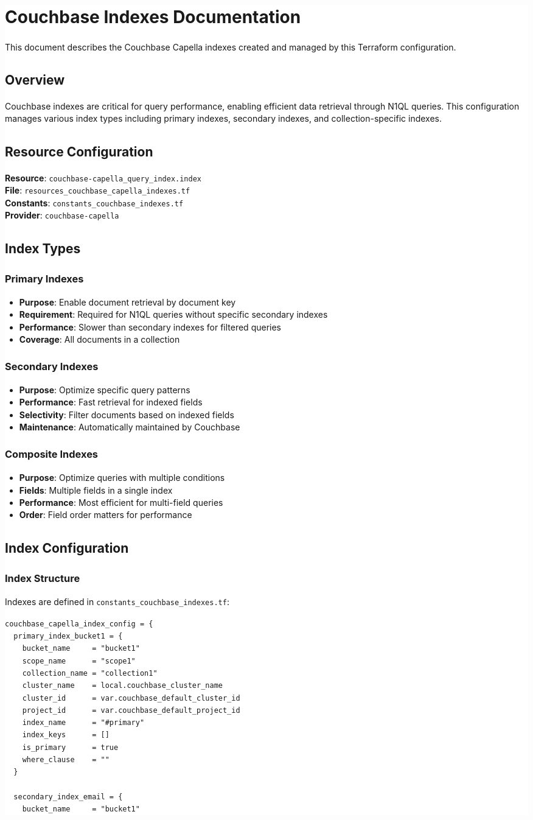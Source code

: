 # Couchbase Indexes Documentation

This document describes the Couchbase Capella indexes created and managed by this Terraform configuration.

## Overview

Couchbase indexes are critical for query performance, enabling efficient data retrieval through N1QL queries. This configuration manages various index types including primary indexes, secondary indexes, and collection-specific indexes.

## Resource Configuration

**Resource**: `couchbase-capella_query_index.index`  
**File**: `resources_couchbase_capella_indexes.tf`  
**Constants**: `constants_couchbase_indexes.tf`  
**Provider**: `couchbase-capella`

## Index Types

### Primary Indexes
- **Purpose**: Enable document retrieval by document key
- **Requirement**: Required for N1QL queries without specific secondary indexes
- **Performance**: Slower than secondary indexes for filtered queries
- **Coverage**: All documents in a collection

### Secondary Indexes
- **Purpose**: Optimize specific query patterns
- **Performance**: Fast retrieval for indexed fields
- **Selectivity**: Filter documents based on indexed fields
- **Maintenance**: Automatically maintained by Couchbase

### Composite Indexes
- **Purpose**: Optimize queries with multiple conditions
- **Fields**: Multiple fields in a single index
- **Performance**: Most efficient for multi-field queries
- **Order**: Field order matters for performance

## Index Configuration

### Index Structure

Indexes are defined in `constants_couchbase_indexes.tf`:

```hcl
couchbase_capella_index_config = {
  primary_index_bucket1 = {
    bucket_name     = "bucket1"
    scope_name      = "scope1"
    collection_name = "collection1"
    cluster_name    = local.couchbase_cluster_name
    cluster_id      = var.couchbase_default_cluster_id
    project_id      = var.couchbase_default_project_id
    index_name      = "#primary"
    index_keys      = []
    is_primary      = true
    where_clause    = ""
  }
  
  secondary_index_email = {
    bucket_name     = "bucket1"
```